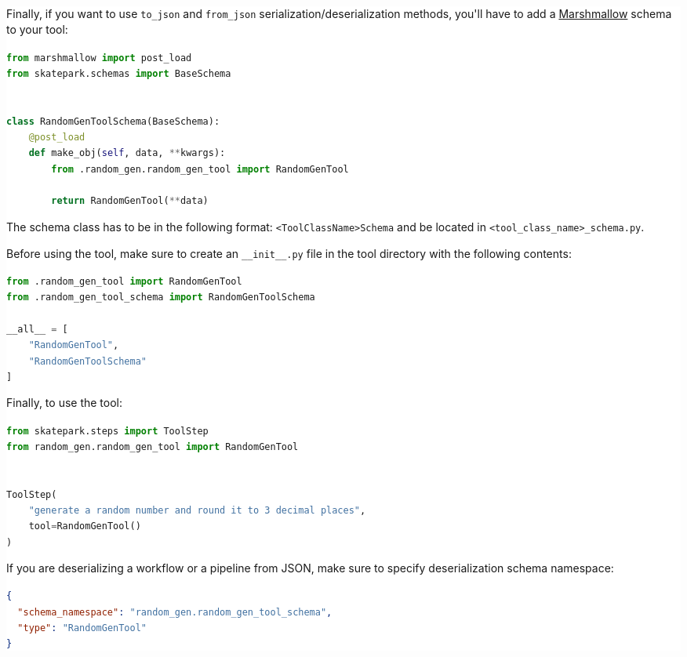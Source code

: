 Finally, if you want to use `to_json` and `from_json` serialization/deserialization methods, you'll have to add a [Marshmallow](https://marshmallow.readthedocs.io/en/stable/) schema to your tool:

```python
from marshmallow import post_load
from skatepark.schemas import BaseSchema


class RandomGenToolSchema(BaseSchema):
    @post_load
    def make_obj(self, data, **kwargs):
        from .random_gen.random_gen_tool import RandomGenTool

        return RandomGenTool(**data)

```

The schema class has to be in the following format: `<ToolClassName>Schema` and be located in `<tool_class_name>_schema.py`.

Before using the tool, make sure to create an `__init__.py` file in the tool directory with the following contents:

```python
from .random_gen_tool import RandomGenTool
from .random_gen_tool_schema import RandomGenToolSchema

__all__ = [
    "RandomGenTool",
    "RandomGenToolSchema"
]

```

Finally, to use the tool:

```python
from skatepark.steps import ToolStep
from random_gen.random_gen_tool import RandomGenTool


ToolStep(
    "generate a random number and round it to 3 decimal places",
    tool=RandomGenTool()
)
```

If you are deserializing a workflow or a pipeline from JSON, make sure to specify deserialization schema namespace:

```json
{
  "schema_namespace": "random_gen.random_gen_tool_schema",
  "type": "RandomGenTool"
}
```
